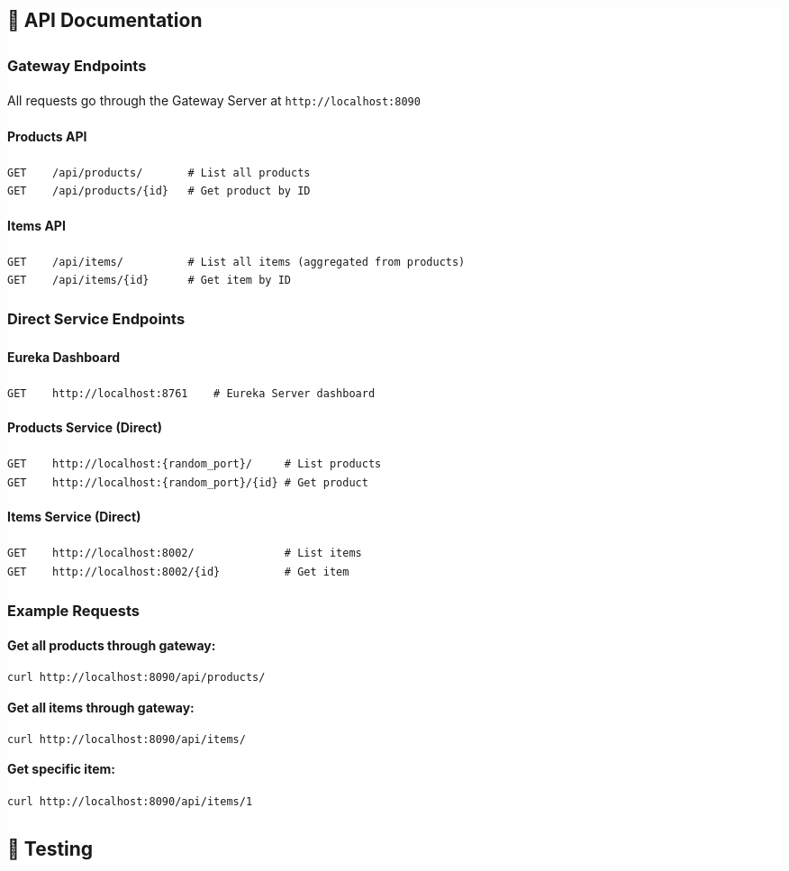 ## 📖 API Documentation

### Gateway Endpoints

All requests go through the Gateway Server at `http://localhost:8090`

#### Products API
```
GET    /api/products/       # List all products
GET    /api/products/{id}   # Get product by ID
```

#### Items API
```
GET    /api/items/          # List all items (aggregated from products)
GET    /api/items/{id}      # Get item by ID
```

### Direct Service Endpoints

#### Eureka Dashboard
```
GET    http://localhost:8761    # Eureka Server dashboard
```

#### Products Service (Direct)
```
GET    http://localhost:{random_port}/     # List products
GET    http://localhost:{random_port}/{id} # Get product
```

#### Items Service (Direct)
```
GET    http://localhost:8002/              # List items
GET    http://localhost:8002/{id}          # Get item
```

### Example Requests

**Get all products through gateway:**
```bash
curl http://localhost:8090/api/products/
```

**Get all items through gateway:**
```bash
curl http://localhost:8090/api/items/
```

**Get specific item:**
```bash
curl http://localhost:8090/api/items/1
```

## 🧪 Testing
